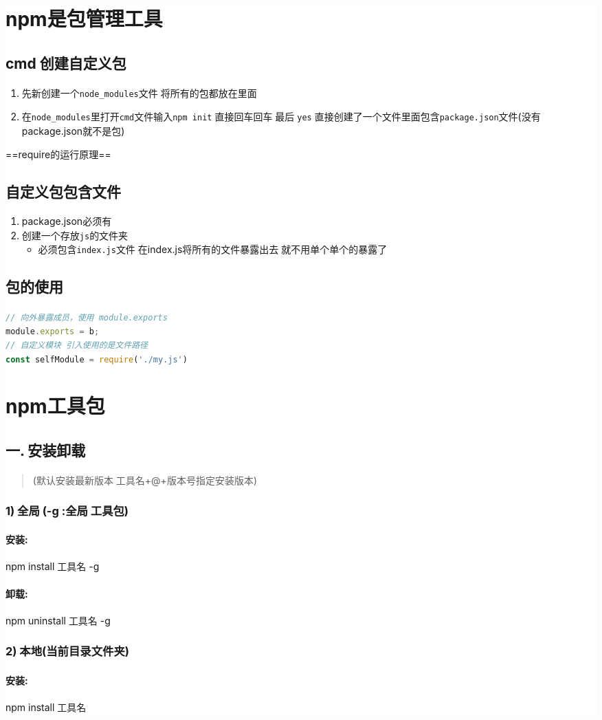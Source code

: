 # npm是包管理工具

## cmd 创建自定义包

1. 先新创建一个`node_modules`文件 将所有的包都放在里面

2. 在`node_modules`里打开`cmd`文件输入`npm init` 直接回车回车 最后 `yes` 直接创建了一个文件里面包含`package.json`文件(没有package.json就不是包)



==require的运行原理==

## 自定义包包含文件

1. package.json必须有 
2. 创建一个存放`js`的文件夹
   - 必须包含`index.js`文件 在index.js将所有的文件暴露出去 就不用单个单个的暴露了

## 包的使用

```js
// 向外暴露成员，使用 module.exports
module.exports = b;
// 自定义模块 引入使用的是文件路径
const selfModule = require('./my.js')
```



# npm工具包

## 一. 安装卸载

> (默认安装最新版本 工具名+@+版本号指定安装版本)

### 1) 全局 (-g :全局 工具包)

#### 安装:

npm install 工具名 -g

#### 卸载:

npm uninstall 工具名 -g

### 2) 本地(当前目录文件夹)

#### 安装:

npm install 工具名 
